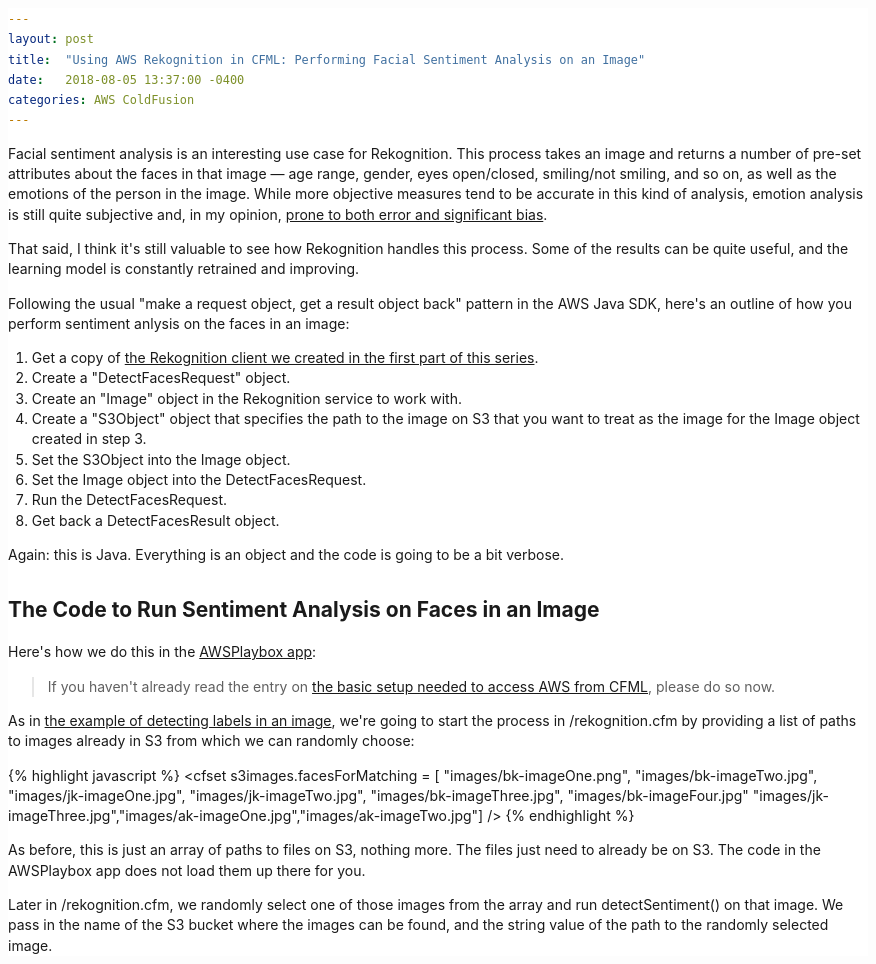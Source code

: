 ```yaml
---
layout: post
title:  "Using AWS Rekognition in CFML: Performing Facial Sentiment Analysis on an Image"
date:   2018-08-05 13:37:00 -0400
categories: AWS ColdFusion
---
```

Facial sentiment analysis is an interesting use case for Rekognition. This process takes an image and returns a number of pre-set attributes about the faces in that image &mdash; age range, gender, eyes open/closed, smiling/not smiling, and so on, as well as the emotions of the person in the image. While more objective measures tend to be accurate in this kind of analysis, emotion analysis is still quite subjective and, in my opinion, [prone to both error and significant bias](http://news.mit.edu/2018/study-finds-gender-skin-type-bias-artificial-intelligence-systems-0212). 

That said, I think it's still valuable to see how Rekognition handles this process. Some of the results can be quite useful, and the learning model is constantly retrained and improving.

Following the usual "make a request object, get a result object back" pattern in the AWS Java SDK, here's an outline of how you perform sentiment anlysis on the faces in an image:

1. Get a copy of [the Rekognition client we created in the first part of this series](/aws/coldfusion/2018/07/23/Using-AWS-Rekognition-In-CFML-Part-1.html).
2. Create a "DetectFacesRequest" object.
3. Create an "Image" object in the Rekognition service to work with.
4. Create a "S3Object" object that specifies the path to the image on S3 that you want to treat as the image for the Image object created in step 3.
5. Set the S3Object into the Image object.
6. Set the Image object into the DetectFacesRequest.
7. Run the DetectFacesRequest.
8. Get back a DetectFacesResult object.

Again: this is Java. Everything is an object and the code is going to be a bit verbose.

## The Code to Run Sentiment Analysis on Faces in an Image

Here's how we do this in the [AWSPlaybox app](https://github.com/brianklaas/awsPlaybox):

> If you haven't already read the entry on [the basic setup needed to access AWS from CFML](/aws/coldfusion/2018/05/21/Basic-Setup-Needed-To-Access-AWS-From-CFML.html), please do so now.

As in [the example of detecting labels in an image](/aws/coldfusion/2018/07/29/Using-AWS-Rekognition-In-CFML-Part-2.html), we're going to start the process in /rekognition.cfm by providing a list of paths to images already in S3 from which we can randomly choose:

{% highlight javascript %}
<cfset s3images.facesForMatching = [ "images/bk-imageOne.png", "images/bk-imageTwo.jpg", "images/jk-imageOne.jpg", "images/jk-imageTwo.jpg", "images/bk-imageThree.jpg", "images/bk-imageFour.jpg" "images/jk-imageThree.jpg","images/ak-imageOne.jpg","images/ak-imageTwo.jpg"] />
{% endhighlight %}

As before, this is just an array of paths to files on S3, nothing more. The files just need to already be on S3. The code in the AWSPlaybox app does not load them up there for you.

Later in /rekognition.cfm, we randomly select one of those images from the array and run detectSentiment() on that image. We pass in the name of the S3 bucket where the images can be found, and the string value of the path to the randomly selected image.
